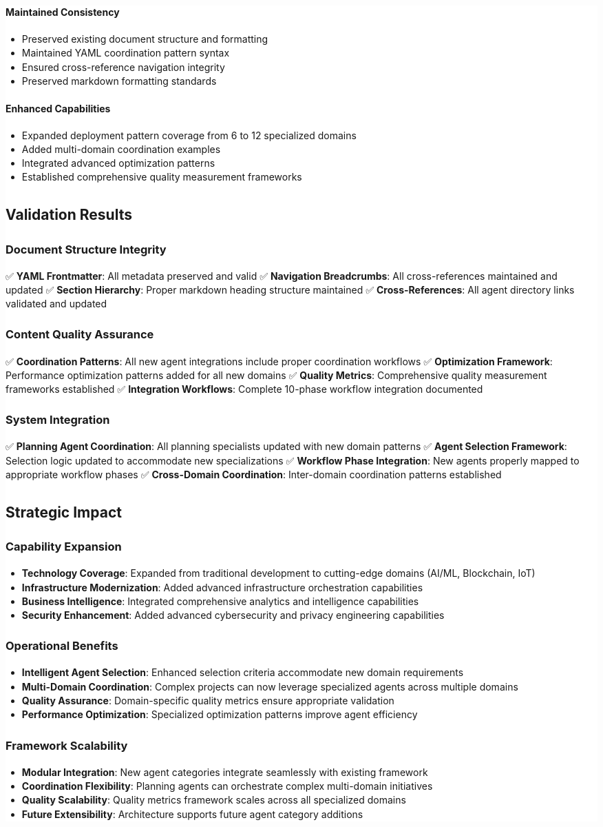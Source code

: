 #### Maintained Consistency
- Preserved existing document structure and formatting
- Maintained YAML coordination pattern syntax
- Ensured cross-reference navigation integrity
- Preserved markdown formatting standards

#### Enhanced Capabilities
- Expanded deployment pattern coverage from 6 to 12 specialized domains
- Added multi-domain coordination examples
- Integrated advanced optimization patterns
- Established comprehensive quality measurement frameworks

## Validation Results

### Document Structure Integrity
✅ **YAML Frontmatter**: All metadata preserved and valid
✅ **Navigation Breadcrumbs**: All cross-references maintained and updated
✅ **Section Hierarchy**: Proper markdown heading structure maintained
✅ **Cross-References**: All agent directory links validated and updated

### Content Quality Assurance
✅ **Coordination Patterns**: All new agent integrations include proper coordination workflows
✅ **Optimization Framework**: Performance optimization patterns added for all new domains
✅ **Quality Metrics**: Comprehensive quality measurement frameworks established
✅ **Integration Workflows**: Complete 10-phase workflow integration documented

### System Integration
✅ **Planning Agent Coordination**: All planning specialists updated with new domain patterns
✅ **Agent Selection Framework**: Selection logic updated to accommodate new specializations
✅ **Workflow Phase Integration**: New agents properly mapped to appropriate workflow phases
✅ **Cross-Domain Coordination**: Inter-domain coordination patterns established

## Strategic Impact

### Capability Expansion
- **Technology Coverage**: Expanded from traditional development to cutting-edge domains (AI/ML, Blockchain, IoT)
- **Infrastructure Modernization**: Added advanced infrastructure orchestration capabilities
- **Business Intelligence**: Integrated comprehensive analytics and intelligence capabilities
- **Security Enhancement**: Added advanced cybersecurity and privacy engineering capabilities

### Operational Benefits
- **Intelligent Agent Selection**: Enhanced selection criteria accommodate new domain requirements
- **Multi-Domain Coordination**: Complex projects can now leverage specialized agents across multiple domains
- **Quality Assurance**: Domain-specific quality metrics ensure appropriate validation
- **Performance Optimization**: Specialized optimization patterns improve agent efficiency

### Framework Scalability
- **Modular Integration**: New agent categories integrate seamlessly with existing framework
- **Coordination Flexibility**: Planning agents can orchestrate complex multi-domain initiatives
- **Quality Scalability**: Quality metrics framework scales across all specialized domains
- **Future Extensibility**: Architecture supports future agent category additions
